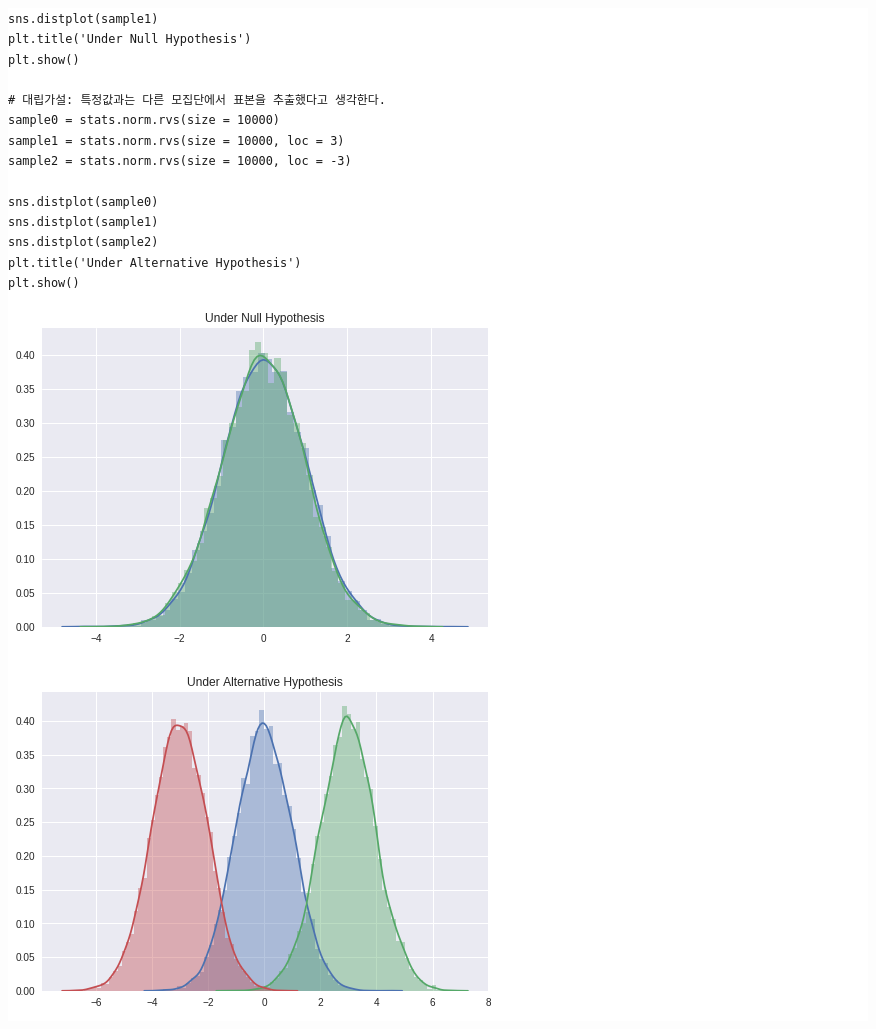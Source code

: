 ```
sns.distplot(sample1)
plt.title('Under Null Hypothesis')
plt.show()

# 대립가설: 특정값과는 다른 모집단에서 표본을 추출했다고 생각한다.
sample0 = stats.norm.rvs(size = 10000)
sample1 = stats.norm.rvs(size = 10000, loc = 3)
sample2 = stats.norm.rvs(size = 10000, loc = -3)

sns.distplot(sample0)
sns.distplot(sample1)
sns.distplot(sample2)
plt.title('Under Alternative Hypothesis')
plt.show()

```


![png](/images/ch5_hypothesis_test_files/ch5_hypothesis_test_7_0.png)



![png](/images/ch5_hypothesis_test_files/ch5_hypothesis_test_7_1.png)
